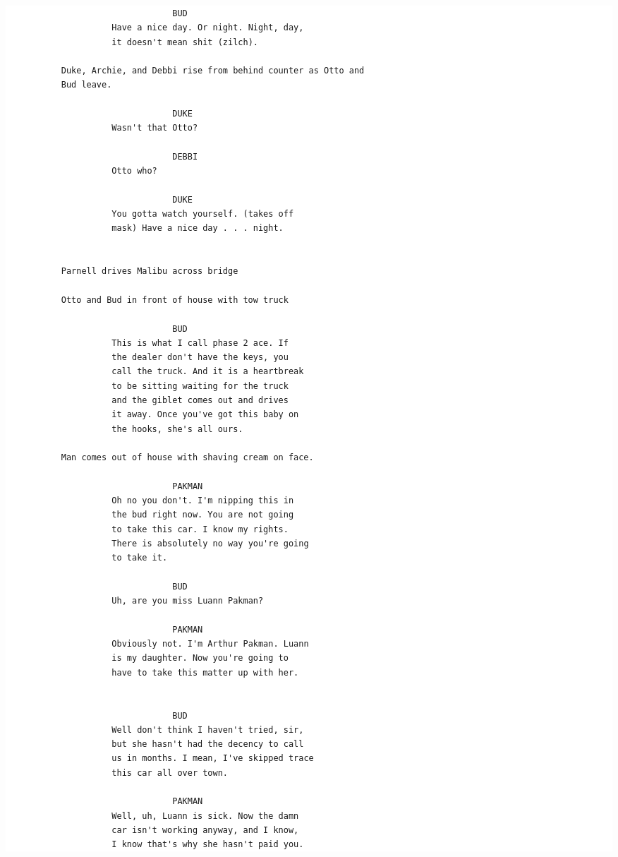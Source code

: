                                      BUD
                         Have a nice day. Or night. Night, day, 
                         it doesn't mean shit (zilch).
 
               Duke, Archie, and Debbi rise from behind counter as Otto and 
               Bud leave.
 
                                     DUKE
                         Wasn't that Otto?

                                     DEBBI
                         Otto who?

                                     DUKE
                         You gotta watch yourself. (takes off 
                         mask) Have a nice day . . . night.
 
                         
               Parnell drives Malibu across bridge

               Otto and Bud in front of house with tow truck

                                     BUD
                         This is what I call phase 2 ace. If 
                         the dealer don't have the keys, you 
                         call the truck. And it is a heartbreak 
                         to be sitting waiting for the truck 
                         and the giblet comes out and drives 
                         it away. Once you've got this baby on 
                         the hooks, she's all ours.
 
               Man comes out of house with shaving cream on face.

                                     PAKMAN
                         Oh no you don't. I'm nipping this in 
                         the bud right now. You are not going 
                         to take this car. I know my rights. 
                         There is absolutely no way you're going 
                         to take it.
 
                                     BUD
                         Uh, are you miss Luann Pakman?

                                     PAKMAN
                         Obviously not. I'm Arthur Pakman. Luann 
                         is my daughter. Now you're going to 
                         have to take this matter up with her.
 
                         
                                     BUD
                         Well don't think I haven't tried, sir, 
                         but she hasn't had the decency to call 
                         us in months. I mean, I've skipped trace 
                         this car all over town.
 
                                     PAKMAN
                         Well, uh, Luann is sick. Now the damn 
                         car isn't working anyway, and I know, 
                         I know that's why she hasn't paid you.
 
